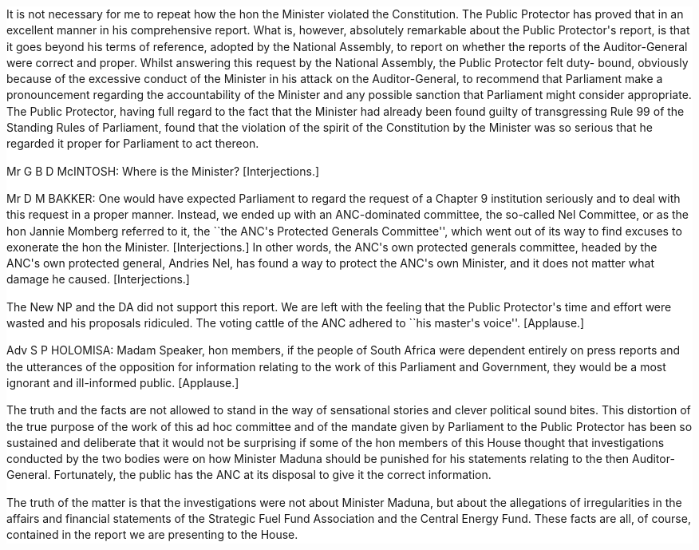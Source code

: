 It is not necessary for me to repeat how the hon the Minister violated the
Constitution. The Public Protector has proved that in an excellent manner
in his comprehensive report. What is, however, absolutely remarkable about
the Public Protector's report, is that it goes beyond his terms of
reference, adopted by the National Assembly, to report on whether the
reports of the Auditor-General were correct and proper. Whilst answering
this request by the National Assembly, the Public Protector felt duty-
bound, obviously because of the excessive conduct of the Minister in his
attack on the Auditor-General, to recommend that Parliament make a
pronouncement regarding the accountability of the Minister and any possible
sanction that Parliament might consider appropriate. The Public Protector,
having full regard to the fact that the Minister had already been found
guilty of transgressing Rule 99 of the Standing Rules of Parliament, found
that the violation of the spirit of the Constitution by the Minister was so
serious that he regarded it proper for Parliament to act thereon.

Mr G B D McINTOSH: Where is the Minister? [Interjections.]

Mr D M BAKKER: One would have expected Parliament to regard the request of
a Chapter 9 institution seriously and to deal with this request in a proper
manner. Instead, we ended up with an ANC-dominated committee, the so-called
Nel Committee, or as the hon Jannie Momberg referred to it, the ``the ANC's
Protected Generals Committee'', which went out of its way to find excuses
to exonerate the hon the Minister. [Interjections.] In other words, the
ANC's own protected generals committee, headed by the ANC's own protected
general, Andries Nel, has found a way to protect the ANC's own Minister,
and it does not matter what damage he caused. [Interjections.]

The New NP and the DA did not support this report. We are left with the
feeling that the Public Protector's time and effort were wasted and his
proposals ridiculed. The voting cattle of the ANC adhered to ``his master's
voice''. [Applause.]

Adv S P HOLOMISA: Madam Speaker, hon members, if the people of South Africa
were dependent entirely on press reports and the utterances of the
opposition for information relating to the work of this Parliament and
Government, they would be a most ignorant and ill-informed public.
[Applause.]

The truth and the facts are not allowed to stand in the way of sensational
stories and clever political sound bites. This distortion of the true
purpose of the work of this ad hoc committee and of the mandate given by
Parliament to the Public Protector has been so sustained and deliberate
that it would not be surprising if some of the hon members of this House
thought that investigations conducted by the two bodies were on how
Minister Maduna should be punished for his statements relating to the then
Auditor-General. Fortunately, the public has the ANC at its disposal to
give it the correct information.

The truth of the matter is that the investigations were not about Minister
Maduna, but about the allegations of irregularities in the affairs and
financial statements of the Strategic Fuel Fund Association and the Central
Energy Fund. These facts are all, of course, contained in the report we are
presenting to the House.
